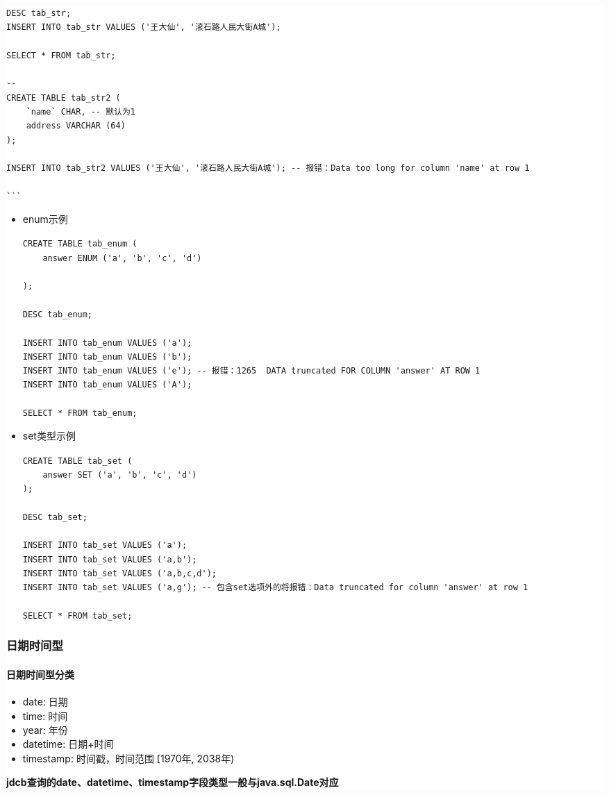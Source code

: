     DESC tab_str;
    INSERT INTO tab_str VALUES ('王大仙', '滚石路人民大街A城');
    
    SELECT * FROM tab_str;
    
    --
    CREATE TABLE tab_str2 (
        `name` CHAR, -- 默认为1
        address VARCHAR (64)
    );
    
    INSERT INTO tab_str2 VALUES ('王大仙', '滚石路人民大街A城'); -- 报错：Data too long for column 'name' at row 1
    
    ```

* enum示例
    ```mysql
    CREATE TABLE tab_enum (
        answer ENUM ('a', 'b', 'c', 'd')
    
    );
    
    DESC tab_enum;
    
    INSERT INTO tab_enum VALUES ('a');
    INSERT INTO tab_enum VALUES ('b');
    INSERT INTO tab_enum VALUES ('e'); -- 报错：1265  DATA truncated FOR COLUMN 'answer' AT ROW 1
    INSERT INTO tab_enum VALUES ('A');
    
    SELECT * FROM tab_enum;
    ```

* set类型示例
    ```mysql
    CREATE TABLE tab_set (
        answer SET ('a', 'b', 'c', 'd')
    );
    
    DESC tab_set;
    
    INSERT INTO tab_set VALUES ('a');
    INSERT INTO tab_set VALUES ('a,b');
    INSERT INTO tab_set VALUES ('a,b,c,d');
    INSERT INTO tab_set VALUES ('a,g'); -- 包含set选项外的将报错：Data truncated for column 'answer' at row 1
    
    SELECT * FROM tab_set;
    ```

### 日期时间型
#### 日期时间型分类
* date: 日期
* time: 时间
* year: 年份
* datetime: 日期+时间
* timestamp: 时间戳，时间范围 [1970年, 2038年)

**jdcb查询的date、datetime、timestamp字段类型一般与java.sql.Date对应**
